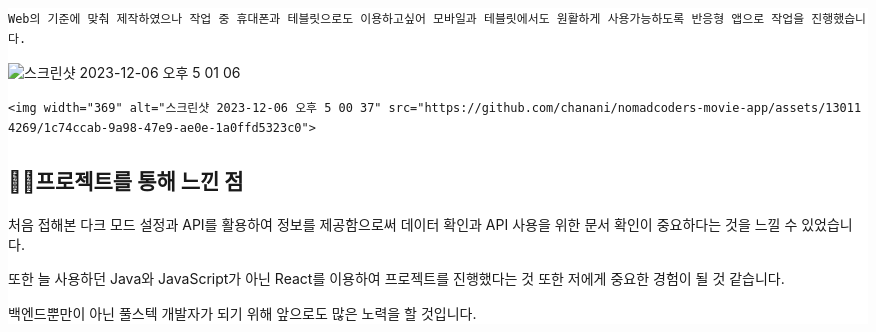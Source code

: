    
    Web의 기준에 맞춰 제작하였으나 작업 중 휴대폰과 테블릿으로도 이용하고싶어 모바일과 테블릿에서도 원활하게 사용가능하도록 반응형 앱으로 작업을 진행했습니다.
  <div>
  <img width="366" alt="스크린샷 2023-12-06 오후 5 01 06" src="https://github.com/chanani/nomadcoders-movie-app/assets/130114269/c12fe09d-337a-4652-8e99-f7b4395c3fb9">

    <img width="369" alt="스크린샷 2023-12-06 오후 5 00 37" src="https://github.com/chanani/nomadcoders-movie-app/assets/130114269/1c74ccab-9a98-47e9-ae0e-1a0ffd5323c0">
</div>

    
## 🙇‍♂️프로젝트를 통해 느낀 점

처음 접해본 다크 모드 설정과 API를 활용하여 정보를 제공함으로써 데이터 확인과 API 사용을 위한 문서 확인이 중요하다는 것을 느낄 수 있었습니다. 

또한 늘 사용하던 Java와 JavaScript가 아닌 React를 이용하여 프로젝트를 진행했다는 것 또한 저에게 중요한 경험이 될 것 같습니다.

백엔드뿐만이 아닌 풀스텍 개발자가 되기 위해 앞으로도 많은 노력을 할 것입니다.



